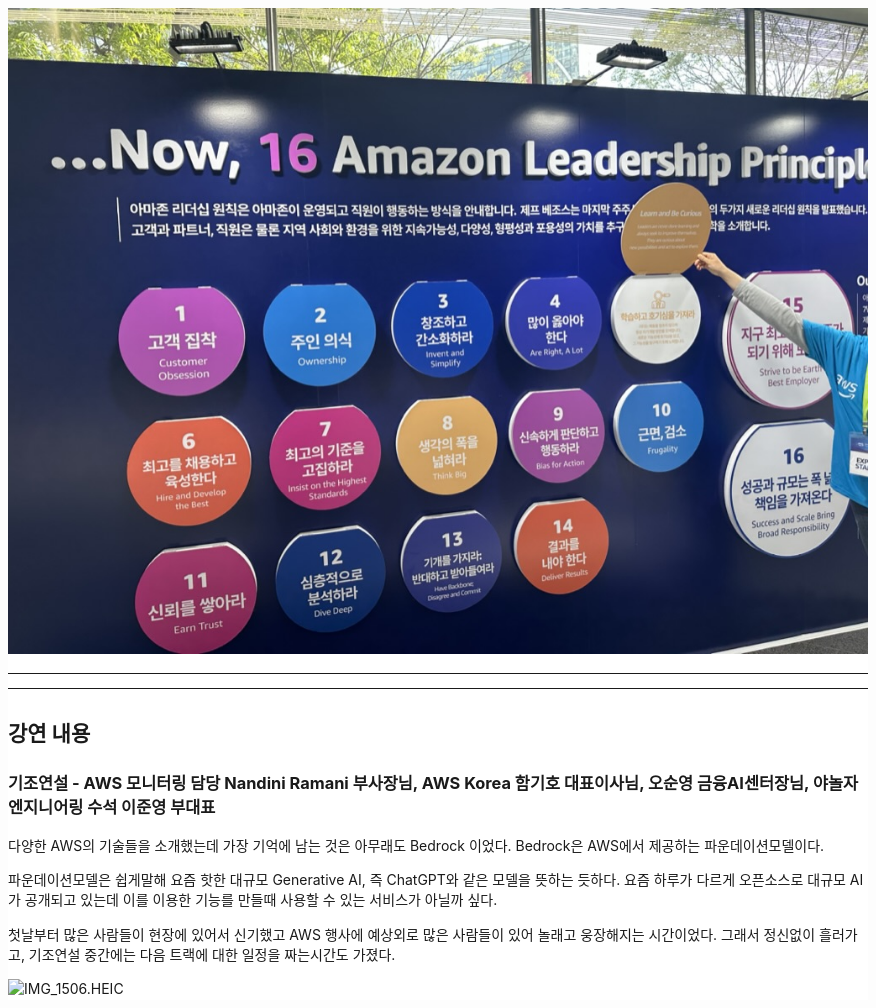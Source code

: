 ![7.jpeg](7.jpeg)

---

---

## 강연 내용

### **기조연설 -** AWS 모니터링 담당 Nandini Ramani 부사장님, AWS Korea 함기호 대표이사님, 오순영 금융AI센터장님, 야놀자 엔지니어링 수석 이준영 부대표

다양한 AWS의 기술들을 소개했는데 가장 기억에 남는 것은 아무래도 Bedrock 이었다. Bedrock은 AWS에서 제공하는 파운데이션모델이다.

파운데이션모델은 쉽게말해 요즘 핫한 대규모 Generative AI, 즉 ChatGPT와 같은 모델을 뜻하는 듯하다. 요즘 하루가 다르게 오픈소스로 대규모 AI가 공개되고 있는데 이를 이용한 기능를 만들때 사용할 수 있는 서비스가 아닐까 싶다.

첫날부터 많은 사람들이 현장에 있어서 신기했고 AWS 행사에 예상외로 많은 사람들이 있어 놀래고 웅장해지는 시간이었다. 그래서 정신없이 흘러가고, 기조연설 중간에는 다음 트랙에 대한 일정을 짜는시간도 가졌다.

![IMG_1506.HEIC](8.heic)
